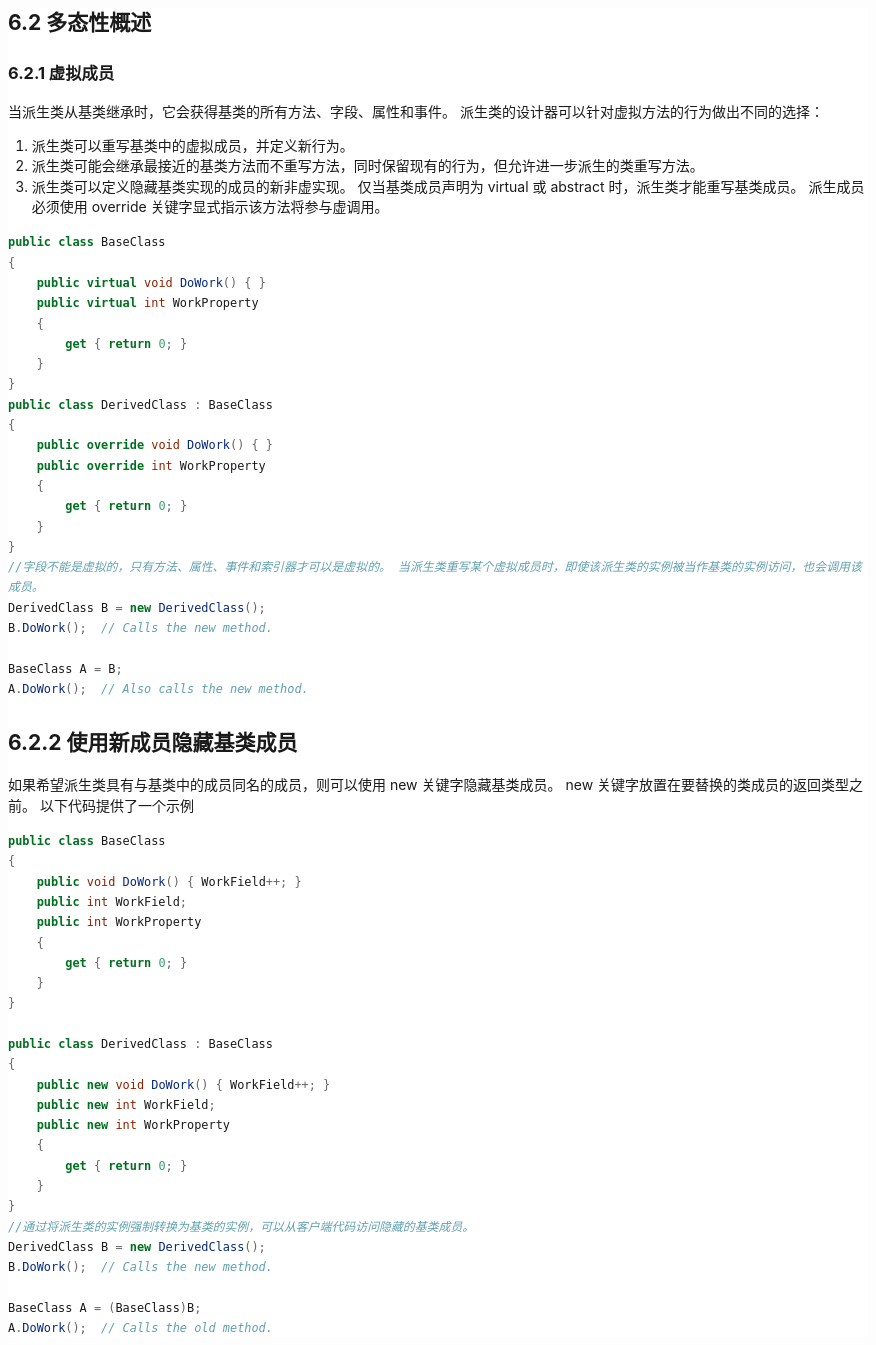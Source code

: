 ## 6.2 多态性概述
### 6.2.1 虚拟成员

当派生类从基类继承时，它会获得基类的所有方法、字段、属性和事件。 派生类的设计器可以针对虚拟方法的行为做出不同的选择：

1. 派生类可以重写基类中的虚拟成员，并定义新行为。
2. 派生类可能会继承最接近的基类方法而不重写方法，同时保留现有的行为，但允许进一步派生的类重写方法。
3. 派生类可以定义隐藏基类实现的成员的新非虚实现。
仅当基类成员声明为 virtual 或 abstract 时，派生类才能重写基类成员。 派生成员必须使用 override 关键字显式指示该方法将参与虚调用。 
```c#
public class BaseClass
{
    public virtual void DoWork() { }
    public virtual int WorkProperty
    {
        get { return 0; }
    }
}
public class DerivedClass : BaseClass
{
    public override void DoWork() { }
    public override int WorkProperty
    {
        get { return 0; }
    }
}
//字段不能是虚拟的，只有方法、属性、事件和索引器才可以是虚拟的。 当派生类重写某个虚拟成员时，即使该派生类的实例被当作基类的实例访问，也会调用该成员。 
DerivedClass B = new DerivedClass();
B.DoWork();  // Calls the new method.

BaseClass A = B;
A.DoWork();  // Also calls the new method.
```
## 6.2.2 使用新成员隐藏基类成员
如果希望派生类具有与基类中的成员同名的成员，则可以使用 new 关键字隐藏基类成员。 new 关键字放置在要替换的类成员的返回类型之前。 以下代码提供了一个示例
```c#
public class BaseClass
{
    public void DoWork() { WorkField++; }
    public int WorkField;
    public int WorkProperty
    {
        get { return 0; }
    }
}

public class DerivedClass : BaseClass
{
    public new void DoWork() { WorkField++; }
    public new int WorkField;
    public new int WorkProperty
    {
        get { return 0; }
    }
}
//通过将派生类的实例强制转换为基类的实例，可以从客户端代码访问隐藏的基类成员。
DerivedClass B = new DerivedClass();
B.DoWork();  // Calls the new method.

BaseClass A = (BaseClass)B;
A.DoWork();  // Calls the old method.
```